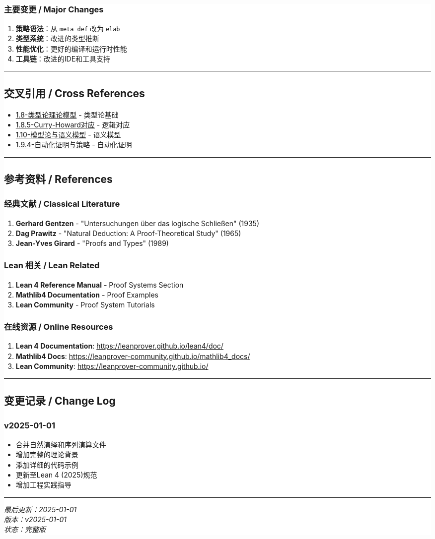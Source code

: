 ### 主要变更 / Major Changes

1. **策略语法**：从 `meta def` 改为 `elab`
2. **类型系统**：改进的类型推断
3. **性能优化**：更好的编译和运行时性能
4. **工具链**：改进的IDE和工具支持

---

## 交叉引用 / Cross References

- [1.8-类型论理论模型](1.8-类型论理论模型.md) - 类型论基础
- [1.8.5-Curry-Howard对应](1.8.5-Curry-Howard对应.md) - 逻辑对应
- [1.10-模型论与语义模型](1.10-模型论与语义模型.md) - 语义模型
- [1.9.4-自动化证明与策略](1.9.4-自动化证明与策略.md) - 自动化证明

---

## 参考资料 / References

### 经典文献 / Classical Literature

1. **Gerhard Gentzen** - "Untersuchungen über das logische Schließen" (1935)
2. **Dag Prawitz** - "Natural Deduction: A Proof-Theoretical Study" (1965)
3. **Jean-Yves Girard** - "Proofs and Types" (1989)

### Lean 相关 / Lean Related

1. **Lean 4 Reference Manual** - Proof Systems Section
2. **Mathlib4 Documentation** - Proof Examples
3. **Lean Community** - Proof System Tutorials

### 在线资源 / Online Resources

1. **Lean 4 Documentation**: <https://leanprover.github.io/lean4/doc/>
2. **Mathlib4 Docs**: <https://leanprover-community.github.io/mathlib4_docs/>
3. **Lean Community**: <https://leanprover-community.github.io/>

---

## 变更记录 / Change Log

### v2025-01-01

- 合并自然演绎和序列演算文件
- 增加完整的理论背景
- 添加详细的代码示例
- 更新至Lean 4 (2025)规范
- 增加工程实践指导

---

*最后更新：2025-01-01*  
*版本：v2025-01-01*  
*状态：完整版*
